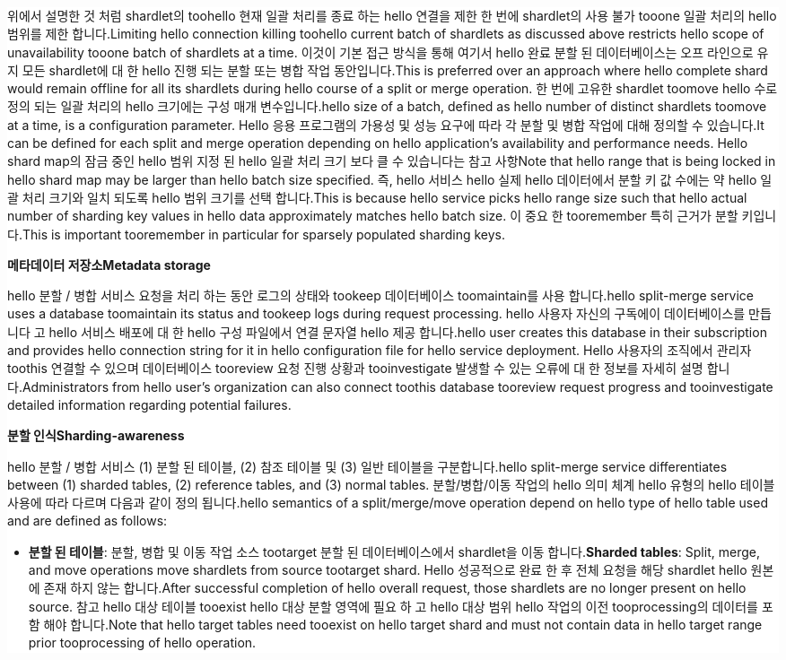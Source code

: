 <span data-ttu-id="7b6a7-164">위에서 설명한 것 처럼 shardlet의 toohello 현재 일괄 처리를 종료 하는 hello 연결을 제한 한 번에 shardlet의 사용 불가 tooone 일괄 처리의 hello 범위를 제한 합니다.</span><span class="sxs-lookup"><span data-stu-id="7b6a7-164">Limiting hello connection killing toohello current batch of shardlets as discussed above restricts hello scope of unavailability tooone batch of shardlets at a time.</span></span> <span data-ttu-id="7b6a7-165">이것이 기본 접근 방식을 통해 여기서 hello 완료 분할 된 데이터베이스는 오프 라인으로 유지 모든 shardlet에 대 한 hello 진행 되는 분할 또는 병합 작업 동안입니다.</span><span class="sxs-lookup"><span data-stu-id="7b6a7-165">This is preferred over an approach where hello complete shard would remain offline for all its shardlets during hello course of a split or merge operation.</span></span> <span data-ttu-id="7b6a7-166">한 번에 고유한 shardlet toomove hello 수로 정의 되는 일괄 처리의 hello 크기에는 구성 매개 변수입니다.</span><span class="sxs-lookup"><span data-stu-id="7b6a7-166">hello size of a batch, defined as hello number of distinct shardlets toomove at a time, is a configuration parameter.</span></span> <span data-ttu-id="7b6a7-167">Hello 응용 프로그램의 가용성 및 성능 요구에 따라 각 분할 및 병합 작업에 대해 정의할 수 있습니다.</span><span class="sxs-lookup"><span data-stu-id="7b6a7-167">It can be defined for each split and merge operation depending on hello application’s availability and performance needs.</span></span> <span data-ttu-id="7b6a7-168">Hello shard map의 잠금 중인 hello 범위 지정 된 hello 일괄 처리 크기 보다 클 수 있습니다는 참고 사항</span><span class="sxs-lookup"><span data-stu-id="7b6a7-168">Note that hello range that is being locked in hello shard map may be larger than hello batch size specified.</span></span> <span data-ttu-id="7b6a7-169">즉, hello 서비스 hello 실제 hello 데이터에서 분할 키 값 수에는 약 hello 일괄 처리 크기와 일치 되도록 hello 범위 크기를 선택 합니다.</span><span class="sxs-lookup"><span data-stu-id="7b6a7-169">This is because hello service picks hello range size such that hello actual number of sharding key values in hello data approximately matches hello batch size.</span></span> <span data-ttu-id="7b6a7-170">이 중요 한 tooremember 특히 근거가 분할 키입니다.</span><span class="sxs-lookup"><span data-stu-id="7b6a7-170">This is important tooremember in particular for sparsely populated sharding keys.</span></span> 

<span data-ttu-id="7b6a7-171">**메타데이터 저장소**</span><span class="sxs-lookup"><span data-stu-id="7b6a7-171">**Metadata storage**</span></span>

<span data-ttu-id="7b6a7-172">hello 분할 / 병합 서비스 요청을 처리 하는 동안 로그의 상태와 tookeep 데이터베이스 toomaintain를 사용 합니다.</span><span class="sxs-lookup"><span data-stu-id="7b6a7-172">hello split-merge service uses a database toomaintain its status and tookeep logs during request processing.</span></span> <span data-ttu-id="7b6a7-173">hello 사용자 자신의 구독에이 데이터베이스를 만듭니다 고 hello 서비스 배포에 대 한 hello 구성 파일에서 연결 문자열 hello 제공 합니다.</span><span class="sxs-lookup"><span data-stu-id="7b6a7-173">hello user creates this database in their subscription and provides hello connection string for it in hello configuration file for hello service deployment.</span></span> <span data-ttu-id="7b6a7-174">Hello 사용자의 조직에서 관리자 toothis 연결할 수 있으며 데이터베이스 tooreview 요청 진행 상황과 tooinvestigate 발생할 수 있는 오류에 대 한 정보를 자세히 설명 합니다.</span><span class="sxs-lookup"><span data-stu-id="7b6a7-174">Administrators from hello user’s organization can also connect toothis database tooreview request progress and tooinvestigate detailed information regarding potential failures.</span></span>

<span data-ttu-id="7b6a7-175">**분할 인식**</span><span class="sxs-lookup"><span data-stu-id="7b6a7-175">**Sharding-awareness**</span></span>

<span data-ttu-id="7b6a7-176">hello 분할 / 병합 서비스 (1) 분할 된 테이블, (2) 참조 테이블 및 (3) 일반 테이블을 구분합니다.</span><span class="sxs-lookup"><span data-stu-id="7b6a7-176">hello split-merge service differentiates between (1) sharded tables, (2) reference tables, and (3) normal tables.</span></span> <span data-ttu-id="7b6a7-177">분할/병합/이동 작업의 hello 의미 체계 hello 유형의 hello 테이블 사용에 따라 다르며 다음과 같이 정의 됩니다.</span><span class="sxs-lookup"><span data-stu-id="7b6a7-177">hello semantics of a split/merge/move operation depend on hello type of hello table used and are defined as follows:</span></span> 

* <span data-ttu-id="7b6a7-178">**분할 된 테이블**: 분할, 병합 및 이동 작업 소스 tootarget 분할 된 데이터베이스에서 shardlet을 이동 합니다.</span><span class="sxs-lookup"><span data-stu-id="7b6a7-178">**Sharded tables**: Split, merge, and move operations move shardlets from source tootarget shard.</span></span> <span data-ttu-id="7b6a7-179">Hello 성공적으로 완료 한 후 전체 요청을 해당 shardlet hello 원본에 존재 하지 않는 합니다.</span><span class="sxs-lookup"><span data-stu-id="7b6a7-179">After successful completion of hello overall request, those shardlets are no longer present on hello source.</span></span> <span data-ttu-id="7b6a7-180">참고 hello 대상 테이블 tooexist hello 대상 분할 영역에 필요 하 고 hello 대상 범위 hello 작업의 이전 tooprocessing의 데이터를 포함 해야 합니다.</span><span class="sxs-lookup"><span data-stu-id="7b6a7-180">Note that hello target tables need tooexist on hello target shard and must not contain data in hello target range prior tooprocessing of hello operation.</span></span> 